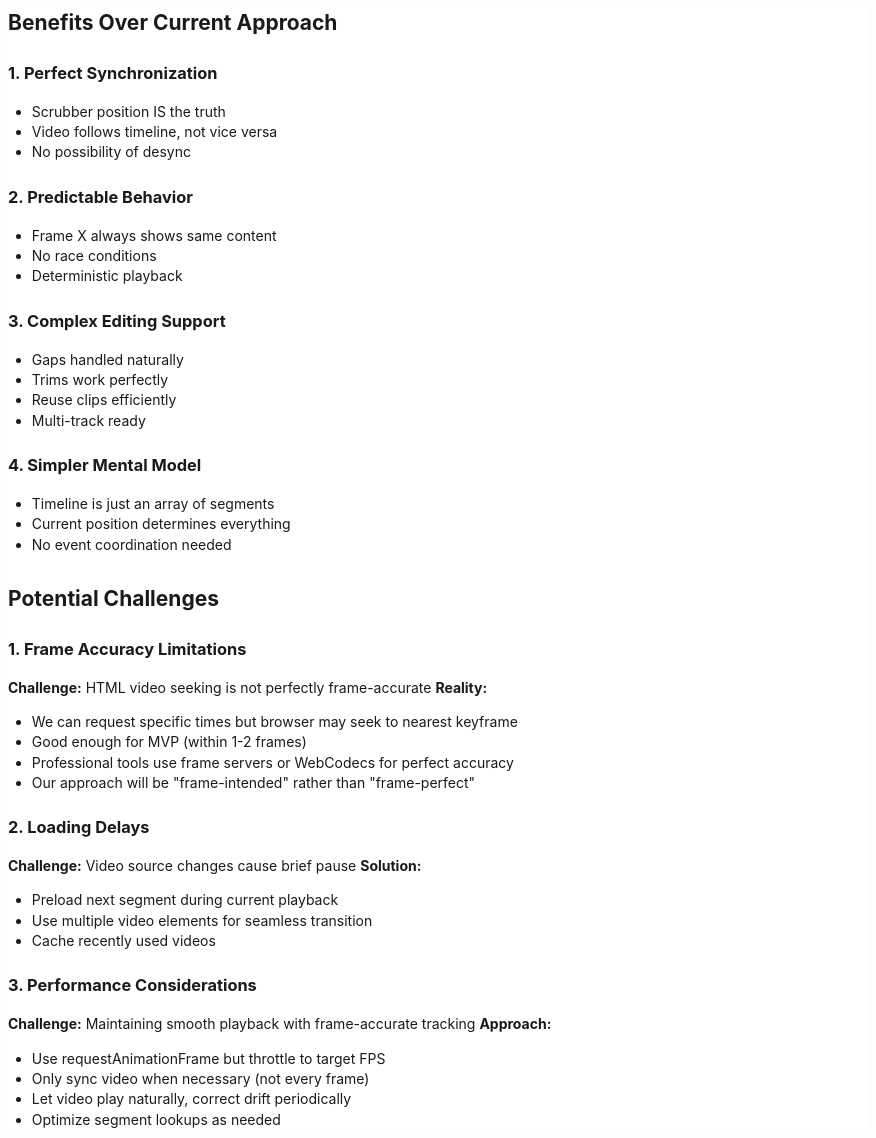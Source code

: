 ## Benefits Over Current Approach

### 1. Perfect Synchronization
- Scrubber position IS the truth
- Video follows timeline, not vice versa
- No possibility of desync

### 2. Predictable Behavior
- Frame X always shows same content
- No race conditions
- Deterministic playback

### 3. Complex Editing Support
- Gaps handled naturally
- Trims work perfectly
- Reuse clips efficiently
- Multi-track ready

### 4. Simpler Mental Model
- Timeline is just an array of segments
- Current position determines everything
- No event coordination needed

## Potential Challenges

### 1. Frame Accuracy Limitations
**Challenge:** HTML video seeking is not perfectly frame-accurate
**Reality:** 
- We can request specific times but browser may seek to nearest keyframe
- Good enough for MVP (within 1-2 frames)
- Professional tools use frame servers or WebCodecs for perfect accuracy
- Our approach will be "frame-intended" rather than "frame-perfect"

### 2. Loading Delays
**Challenge:** Video source changes cause brief pause
**Solution:**
- Preload next segment during current playback
- Use multiple video elements for seamless transition
- Cache recently used videos

### 3. Performance Considerations
**Challenge:** Maintaining smooth playback with frame-accurate tracking
**Approach:**
- Use requestAnimationFrame but throttle to target FPS
- Only sync video when necessary (not every frame)
- Let video play naturally, correct drift periodically
- Optimize segment lookups as needed
